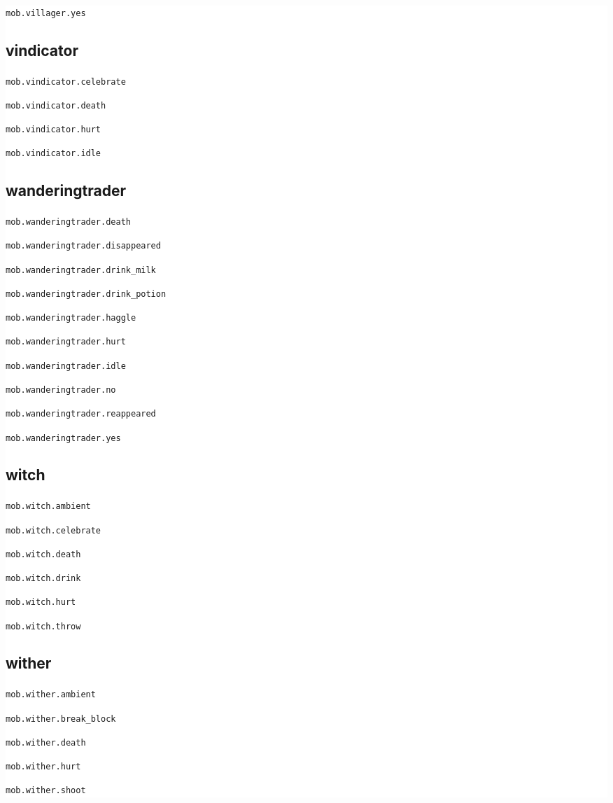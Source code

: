 `mob.villager.yes`

## vindicator

`mob.vindicator.celebrate`

`mob.vindicator.death`

`mob.vindicator.hurt`

`mob.vindicator.idle`

## wanderingtrader

`mob.wanderingtrader.death`

`mob.wanderingtrader.disappeared`

`mob.wanderingtrader.drink_milk`

`mob.wanderingtrader.drink_potion`

`mob.wanderingtrader.haggle`

`mob.wanderingtrader.hurt`

`mob.wanderingtrader.idle`

`mob.wanderingtrader.no`

`mob.wanderingtrader.reappeared`

`mob.wanderingtrader.yes`

## witch

`mob.witch.ambient`

`mob.witch.celebrate`

`mob.witch.death`

`mob.witch.drink`

`mob.witch.hurt`

`mob.witch.throw`

## wither

`mob.wither.ambient`

`mob.wither.break_block`

`mob.wither.death`

`mob.wither.hurt`

`mob.wither.shoot`
